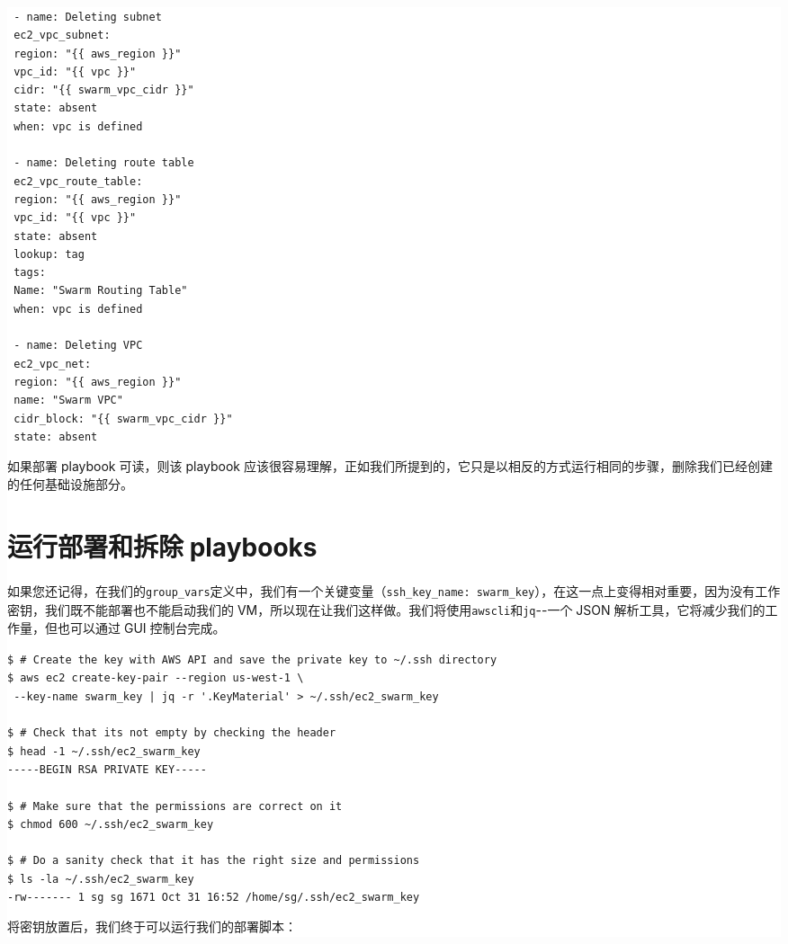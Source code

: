 ```
 - name: Deleting subnet
 ec2_vpc_subnet:
 region: "{{ aws_region }}"
 vpc_id: "{{ vpc }}"
 cidr: "{{ swarm_vpc_cidr }}"
 state: absent
 when: vpc is defined

 - name: Deleting route table
 ec2_vpc_route_table:
 region: "{{ aws_region }}"
 vpc_id: "{{ vpc }}"
 state: absent
 lookup: tag
 tags:
 Name: "Swarm Routing Table"
 when: vpc is defined

 - name: Deleting VPC
 ec2_vpc_net:
 region: "{{ aws_region }}"
 name: "Swarm VPC"
 cidr_block: "{{ swarm_vpc_cidr }}"
 state: absent
```

如果部署 playbook 可读，则该 playbook 应该很容易理解，正如我们所提到的，它只是以相反的方式运行相同的步骤，删除我们已经创建的任何基础设施部分。

# 运行部署和拆除 playbooks

如果您还记得，在我们的`group_vars`定义中，我们有一个关键变量（`ssh_key_name: swarm_key`），在这一点上变得相对重要，因为没有工作密钥，我们既不能部署也不能启动我们的 VM，所以现在让我们这样做。我们将使用`awscli`和`jq`--一个 JSON 解析工具，它将减少我们的工作量，但也可以通过 GUI 控制台完成。

```
$ # Create the key with AWS API and save the private key to ~/.ssh directory
$ aws ec2 create-key-pair --region us-west-1 \
 --key-name swarm_key | jq -r '.KeyMaterial' > ~/.ssh/ec2_swarm_key

$ # Check that its not empty by checking the header
$ head -1 ~/.ssh/ec2_swarm_key 
-----BEGIN RSA PRIVATE KEY-----

$ # Make sure that the permissions are correct on it
$ chmod 600 ~/.ssh/ec2_swarm_key

$ # Do a sanity check that it has the right size and permissions
$ ls -la ~/.ssh/ec2_swarm_key
-rw------- 1 sg sg 1671 Oct 31 16:52 /home/sg/.ssh/ec2_swarm_key
```

将密钥放置后，我们终于可以运行我们的部署脚本：
